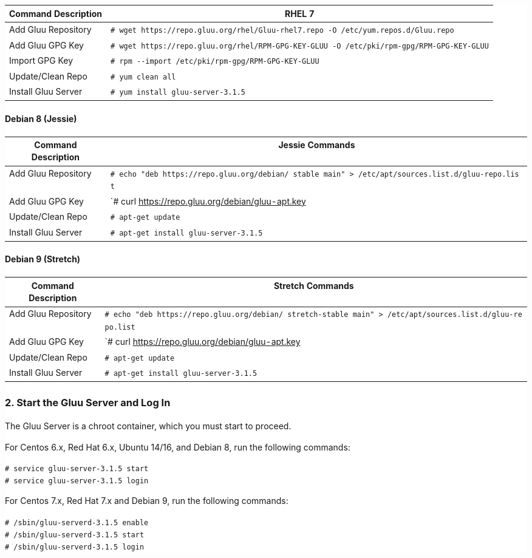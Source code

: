 | Command Description     |               RHEL 7                  |
|-------------------------|---------------------------------------|
| Add Gluu Repository     | `# wget https://repo.gluu.org/rhel/Gluu-rhel7.repo -O /etc/yum.repos.d/Gluu.repo` |
| Add Gluu GPG Key        | `# wget https://repo.gluu.org/rhel/RPM-GPG-KEY-GLUU -O /etc/pki/rpm-gpg/RPM-GPG-KEY-GLUU`|
| Import GPG Key          | `# rpm --import /etc/pki/rpm-gpg/RPM-GPG-KEY-GLUU` |
| Update/Clean Repo       | `# yum clean all`                          |
| Install Gluu Server     | `# yum install gluu-server-3.1.5`          |

#### Debian 8 (Jessie)

| Command Description     |               Jessie Commands         |
|-------------------------|---------------------------------------|
| Add Gluu Repository     | `# echo "deb https://repo.gluu.org/debian/ stable main" > /etc/apt/sources.list.d/gluu-repo.list`|
| Add Gluu GPG Key        | `# curl https://repo.gluu.org/debian/gluu-apt.key | apt-key add -` |
| Update/Clean Repo       | `# apt-get update`                         |
| Install Gluu Server     | `# apt-get install gluu-server-3.1.5`      |


#### Debian 9 (Stretch)

| Command Description     |              Stretch Commands         |
|-------------------------|---------------------------------------|
| Add Gluu Repository     | `# echo "deb https://repo.gluu.org/debian/ stretch-stable main" > /etc/apt/sources.list.d/gluu-repo.list`|
| Add Gluu GPG Key        | `# curl https://repo.gluu.org/debian/gluu-apt.key | apt-key add -` |
| Update/Clean Repo       | `# apt-get update`                         |
| Install Gluu Server     | `# apt-get install gluu-server-3.1.5`      |


### 2. Start the Gluu Server and Log In

The Gluu Server is a chroot container, which you must start to proceed. 

For Centos 6.x, Red Hat 6.x, Ubuntu 14/16, and Debian 8, run the following commands:

```
# service gluu-server-3.1.5 start
# service gluu-server-3.1.5 login
```

For Centos 7.x, Red Hat 7.x and Debian 9, run the following commands: 

```
# /sbin/gluu-serverd-3.1.5 enable
# /sbin/gluu-serverd-3.1.5 start
# /sbin/gluu-serverd-3.1.5 login
```
